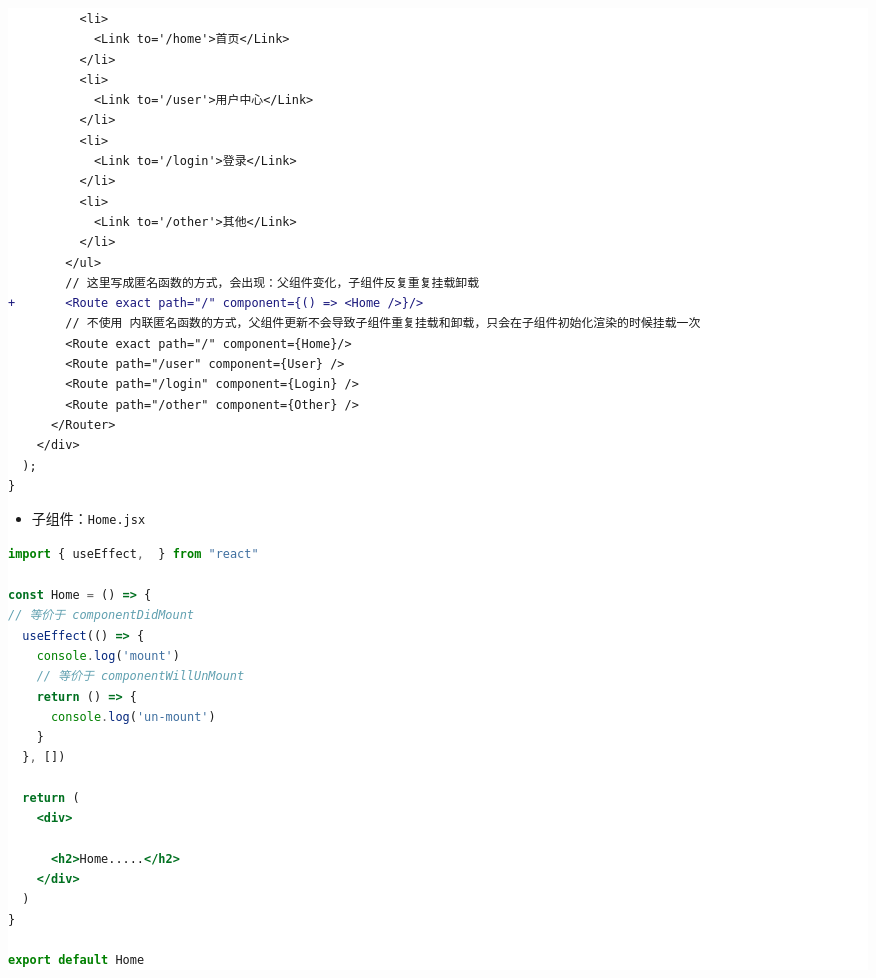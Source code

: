 ```diff
          <li>
            <Link to='/home'>首页</Link>
          </li>
          <li>
            <Link to='/user'>用户中心</Link>
          </li>
          <li>
            <Link to='/login'>登录</Link>
          </li>
          <li>
            <Link to='/other'>其他</Link>
          </li>
        </ul>
        // 这里写成匿名函数的方式，会出现：父组件变化，子组件反复重复挂载卸载
+       <Route exact path="/" component={() => <Home />}/>
		// 不使用 内联匿名函数的方式，父组件更新不会导致子组件重复挂载和卸载，只会在子组件初始化渲染的时候挂载一次
        <Route exact path="/" component={Home}/>
        <Route path="/user" component={User} />
        <Route path="/login" component={Login} />
        <Route path="/other" component={Other} />
      </Router>
    </div>
  );
}
```

- 子组件：`Home.jsx` 

```jsx
import { useEffect,  } from "react"

const Home = () => {
// 等价于 componentDidMount
  useEffect(() => {
    console.log('mount')
    // 等价于 componentWillUnMount
    return () => {
      console.log('un-mount')
    }
  }, [])

  return (
    <div>
      
      <h2>Home.....</h2>
    </div>
  )
}

export default Home


```
